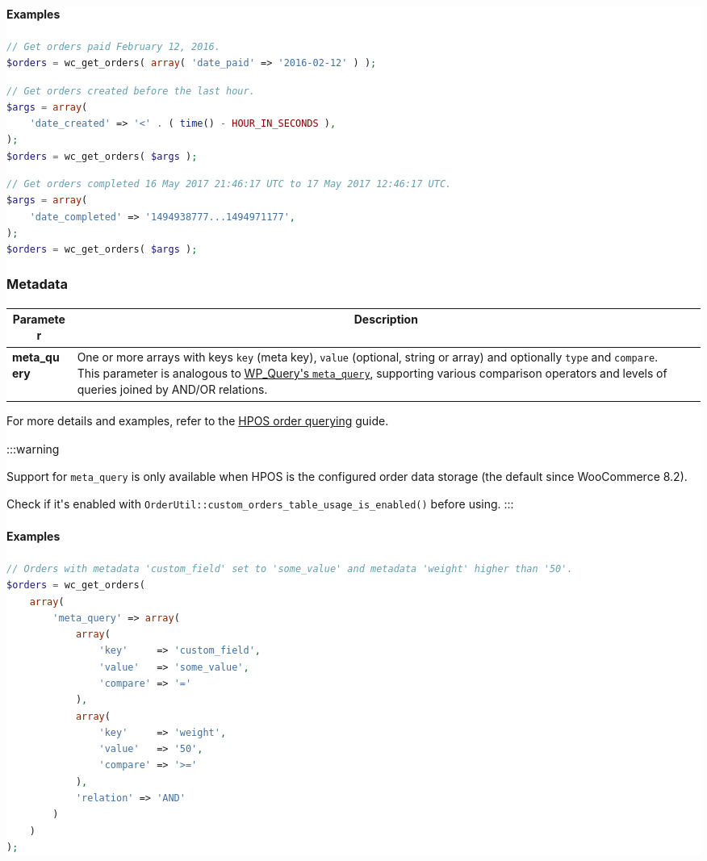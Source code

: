 #### Examples

```php
// Get orders paid February 12, 2016.
$orders = wc_get_orders( array( 'date_paid' => '2016-02-12' ) );
```

```php
// Get orders created before the last hour.
$args = array(
    'date_created' => '<' . ( time() - HOUR_IN_SECONDS ),
);
$orders = wc_get_orders( $args );
```

```php
// Get orders completed 16 May 2017 21:46:17 UTC to 17 May 2017 12:46:17 UTC.
$args = array(
    'date_completed' => '1494938777...1494971177',
);
$orders = wc_get_orders( $args );
```

### Metadata


|Parameter|Description|
|-|-|
|**meta_query**|One or more arrays with keys `key` (meta key), `value` (optional, string or array) and optionally `type` and `compare`.<br />This parameter is analogous to [WP_Query's `meta_query`](https://developer.wordpress.org/reference/classes/wp_query/#custom-field-post-meta-parameters), supporting various comparison operators and levels of queries joined by AND/OR relations.|


For more details and examples, refer to the [HPOS order querying](/docs/features/high-performance-order-storage/wc-order-query-improvements#metadata-queries-meta_query) guide.

:::warning

Support for `meta_query` is only available when HPOS is the configured order data storage (the default since WooCommerce 8.2).

Check if it's enabled with `OrderUtil::custom_orders_table_usage_is_enabled()` before using.
:::


#### Examples

```php
// Orders with metadata 'custom_field' set to 'some_value' and metadata 'weight' higher than '50'.
$orders = wc_get_orders(
    array(
        'meta_query' => array(
            array(
                'key'     => 'custom_field',
                'value'   => 'some_value',
                'compare' => '='
            ),
            array(
                'key'     => 'weight',
                'value'   => '50',
                'compare' => '>='
            ),
            'relation' => 'AND'
        )
    )
);
```
